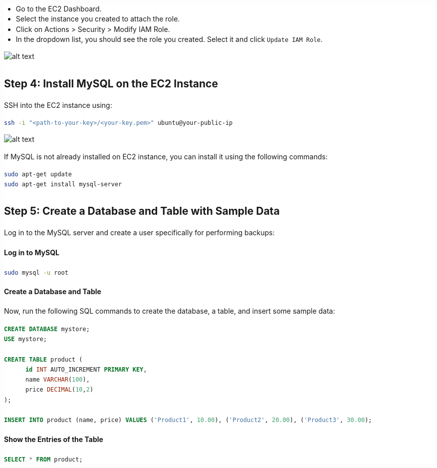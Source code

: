    - Go to the EC2 Dashboard.
   - Select the instance you created to attach the role.
   - Click on Actions > Security > Modify IAM Role.
   - In the dropdown list, you should see the role you created. Select it and click `Update IAM Role`.

![alt text](https://raw.githubusercontent.com/AhnafNabil/MySQL-Backups-on-AWS-EC2-to-S3/main/images/ec2-role.png)

## Step 4: Install MySQL on the EC2 Instance

SSH into the EC2 instance using:

```sh
ssh -i "<path-to-your-key>/<your-key.pem>" ubuntu@your-public-ip
```

![alt text](https://raw.githubusercontent.com/AhnafNabil/MySQL-Backups-on-AWS-EC2-to-S3/main/images/ssh-ec2.png)

If MySQL is not already installed on EC2 instance, you can install it using the following commands:

```sh
sudo apt-get update
sudo apt-get install mysql-server
```

## Step 5: Create a Database and Table with Sample Data

Log in to the MySQL server and create a user specifically for performing backups:

#### Log in to MySQL

```sh
sudo mysql -u root
```

#### Create a Database and Table

Now, run the following SQL commands to create the database, a table, and insert some sample data:

```sql
CREATE DATABASE mystore;
USE mystore;

CREATE TABLE product (
      id INT AUTO_INCREMENT PRIMARY KEY,
      name VARCHAR(100),
      price DECIMAL(10,2)
);

INSERT INTO product (name, price) VALUES ('Product1', 10.00), ('Product2', 20.00), ('Product3', 30.00);
```

#### Show the Entries of the Table

```sql
SELECT * FROM product;
``` 
